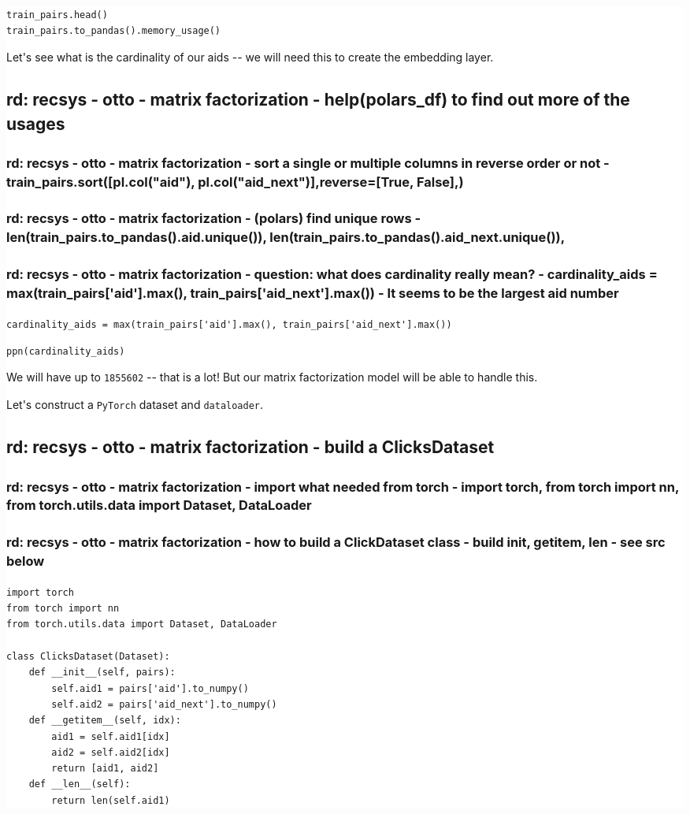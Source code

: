 ```
train_pairs.head()
train_pairs.to_pandas().memory_usage()
```

Let's see what is the cardinality of our aids -- we will need this to create the embedding layer.

## rd: recsys - otto - matrix factorization - help(polars_df) to find out more of the usages

### rd: recsys - otto - matrix factorization - sort a single or multiple columns in reverse order or not - train_pairs.sort([pl.col("aid"), pl.col("aid_next")],reverse=[True, False],)

### rd: recsys - otto - matrix factorization - (polars) find unique rows - len(train_pairs.to_pandas().aid.unique()), len(train_pairs.to_pandas().aid_next.unique()), 

### rd: recsys - otto - matrix factorization - question: what does cardinality really mean? - cardinality_aids = max(train_pairs['aid'].max(), train_pairs['aid_next'].max()) - It seems to be the largest aid number


```
cardinality_aids = max(train_pairs['aid'].max(), train_pairs['aid_next'].max())
```


```
ppn(cardinality_aids)
```

We will have up to `1855602` -- that is a lot! But our matrix factorization model will be able to handle this.

Let's construct a `PyTorch` dataset and `dataloader`.

## rd: recsys - otto - matrix factorization - build a ClicksDataset

### rd: recsys - otto - matrix factorization - import what needed from torch - import torch, from torch import nn, from torch.utils.data import Dataset, DataLoader

### rd: recsys - otto - matrix factorization - how to build a ClickDataset class - build __init__, __getitem__, __len__ - see src below


```
import torch
from torch import nn
from torch.utils.data import Dataset, DataLoader

class ClicksDataset(Dataset):
    def __init__(self, pairs):
        self.aid1 = pairs['aid'].to_numpy()
        self.aid2 = pairs['aid_next'].to_numpy()
    def __getitem__(self, idx):
        aid1 = self.aid1[idx]
        aid2 = self.aid2[idx]
        return [aid1, aid2]
    def __len__(self):
        return len(self.aid1)
```